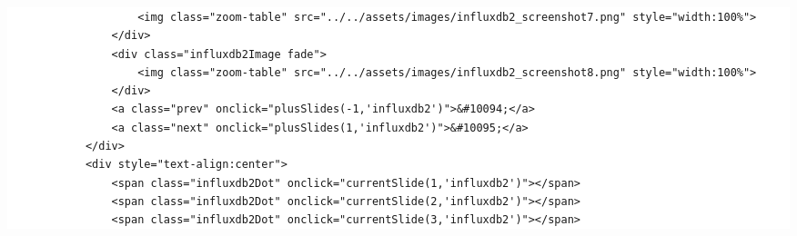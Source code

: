                         <img class="zoom-table" src="../../assets/images/influxdb2_screenshot7.png" style="width:100%">
                    </div>
                    <div class="influxdb2Image fade">
                        <img class="zoom-table" src="../../assets/images/influxdb2_screenshot8.png" style="width:100%">
                    </div>
                    <a class="prev" onclick="plusSlides(-1,'influxdb2')">&#10094;</a>
                    <a class="next" onclick="plusSlides(1,'influxdb2')">&#10095;</a>
                </div>
                <div style="text-align:center">
                    <span class="influxdb2Dot" onclick="currentSlide(1,'influxdb2')"></span>
                    <span class="influxdb2Dot" onclick="currentSlide(2,'influxdb2')"></span>
                    <span class="influxdb2Dot" onclick="currentSlide(3,'influxdb2')"></span>